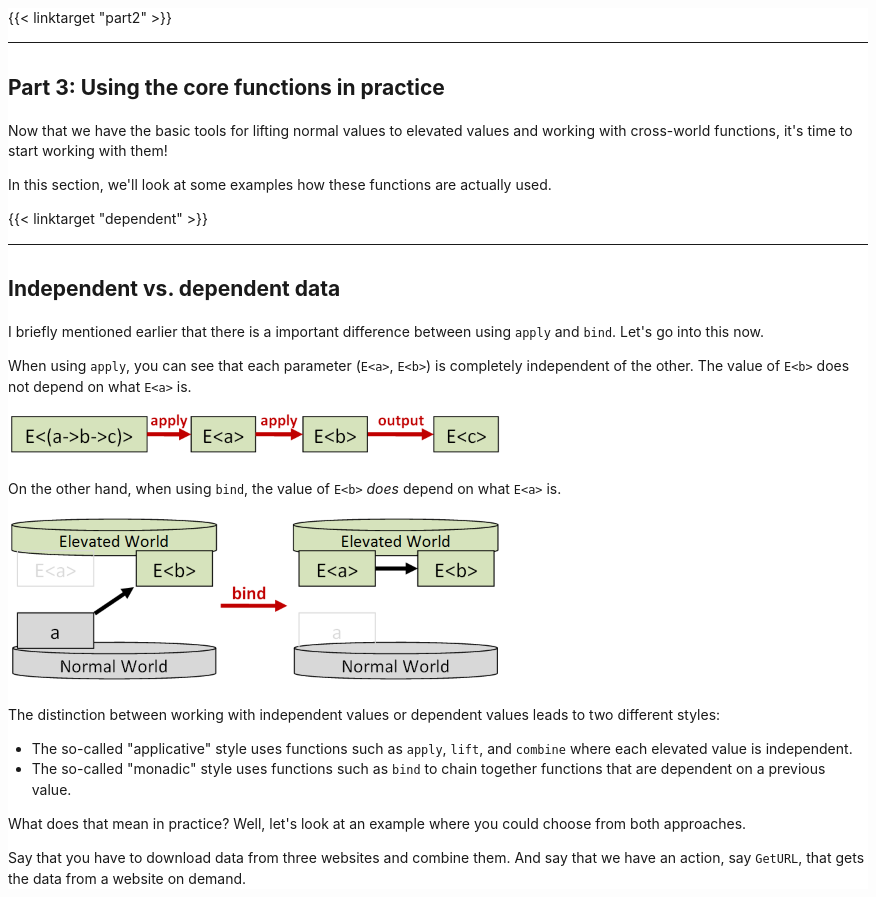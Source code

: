 
{{< linktarget "part2" >}}

----

## Part 3: Using the core functions in practice

Now that we have the basic tools for lifting normal values to elevated values and working with cross-world functions, it's time to start working with them!

In this section, we'll look at some examples how these functions are actually used.

{{< linktarget "dependent" >}}

----

## Independent vs. dependent data

I briefly mentioned earlier that there is a important difference between using `apply` and `bind`. Let's go into this now.

When using `apply`, you can see that each parameter (`E<a>`, `E<b>`) is completely independent of the other. The value of `E<b>` does not depend on what `E<a>` is.

![](../elevated-world/vgfp_apply3.png)

On the other hand, when using `bind`, the value of `E<b>` *does* depend on what `E<a>` is.

![](../elevated-world-2/vgfp_bind.png)

The distinction between working with independent values or dependent values leads to two different styles:

* The so-called "applicative" style uses functions such as `apply`, `lift`, and `combine` where each elevated value is independent.
* The so-called "monadic" style uses functions such as `bind` to chain together functions that are dependent on a previous value.

What does that mean in practice? Well, let's look at an example where you could choose from both approaches.

Say that you have to download data from three websites and combine them. And say that we have an action, say `GetURL`, that gets the data from a website on demand.
